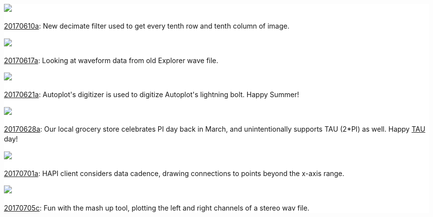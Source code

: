 </div>

<img class="thumb" src="http://autoplot.org/jnlp/20170610a/screen.png" />

<div class="thumb caption">

<a href='http://autoplot.org/jnlp/20170610a'>20170610a</a>: New decimate
filter used to get every tenth row and tenth column of image.

</div>

<img class="thumb" src="http://autoplot.org/jnlp/20170617a/screen.png" />

<div class="thumb caption">

<a href='http://autoplot.org/jnlp/20170617a'>20170617a</a>: Looking at
waveform data from old Explorer wave file.

</div>

<img class="thumb" src="http://autoplot.org/jnlp/20170621a/screen.png" />

<div class="thumb caption">

<a href='http://autoplot.org/jnlp/20170621a'>20170621a</a>: Autoplot's
digitizer is used to digitize Autoplot's lightning bolt. Happy Summer\!

</div>

<img class="thumb" src="http://autoplot.org/jnlp/20170628a/screen.png" />

<div class="thumb caption">

<a href='http://autoplot.org/jnlp/20170628a'>20170628a</a>: Our local
grocery store celebrates PI day back in March, and unintentionally
supports TAU (2\*PI) as well. Happy
<a href="https://tauday.com/tau-manifesto">TAU</a> day\!

</div>

<img class="thumb" src="http://autoplot.org/jnlp/20170701a/screen.png" />

<div class="thumb caption">

<a href='http://autoplot.org/jnlp/20170701a'>20170701a</a>: HAPI client
considers data cadence, drawing connections to points beyond the x-axis
range.

</div>

<img class="thumb" src="http://autoplot.org/jnlp/20170705c/screen.png" />

<div class="thumb caption">

<a href='http://autoplot.org/jnlp/20170705c'>20170705c</a>: Fun with the
mash up tool, plotting the left and right channels of a stereo wav file.

</div>
